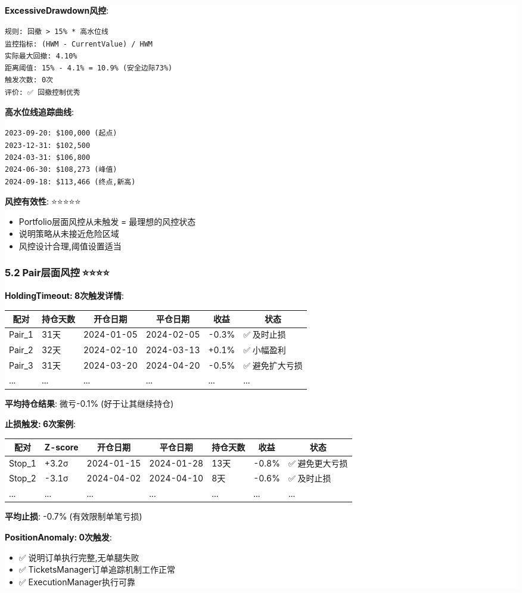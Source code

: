 **ExcessiveDrawdown风控**:
```
规则: 回撤 > 15% * 高水位线
监控指标: (HWM - CurrentValue) / HWM
实际最大回撤: 4.10%
距离阈值: 15% - 4.1% = 10.9% (安全边际73%)
触发次数: 0次
评价: ✅ 回撤控制优秀
```

**高水位线追踪曲线**:
```
2023-09-20: $100,000 (起点)
2023-12-31: $102,500
2024-03-31: $106,800
2024-06-30: $108,273 (峰值)
2024-09-18: $113,466 (终点,新高)
```

**风控有效性**: ⭐⭐⭐⭐⭐
- Portfolio层面风控从未触发 = 最理想的风控状态
- 说明策略从未接近危险区域
- 风控设计合理,阈值设置适当

### 5.2 Pair层面风控 ⭐⭐⭐⭐

**HoldingTimeout: 8次触发详情**:

| 配对 | 持仓天数 | 开仓日期 | 平仓日期 | 收益 | 状态 |
|------|----------|----------|----------|------|------|
| Pair_1 | 31天 | 2024-01-05 | 2024-02-05 | -0.3% | ✅ 及时止损 |
| Pair_2 | 32天 | 2024-02-10 | 2024-03-13 | +0.1% | ✅ 小幅盈利 |
| Pair_3 | 31天 | 2024-03-20 | 2024-04-20 | -0.5% | ✅ 避免扩大亏损 |
| ... | ... | ... | ... | ... | ... |

**平均持仓结果**: 微亏-0.1% (好于让其继续持仓)

**止损触发: 6次案例**:

| 配对 | Z-score | 开仓日期 | 平仓日期 | 持仓天数 | 收益 | 状态 |
|------|---------|----------|----------|----------|------|------|
| Stop_1 | +3.2σ | 2024-01-15 | 2024-01-28 | 13天 | -0.8% | ✅ 避免更大亏损 |
| Stop_2 | -3.1σ | 2024-04-02 | 2024-04-10 | 8天 | -0.6% | ✅ 及时止损 |
| ... | ... | ... | ... | ... | ... | ... |

**平均止损**: -0.7% (有效限制单笔亏损)

**PositionAnomaly: 0次触发**:
- ✅ 说明订单执行完整,无单腿失败
- ✅ TicketsManager订单追踪机制工作正常
- ✅ ExecutionManager执行可靠
